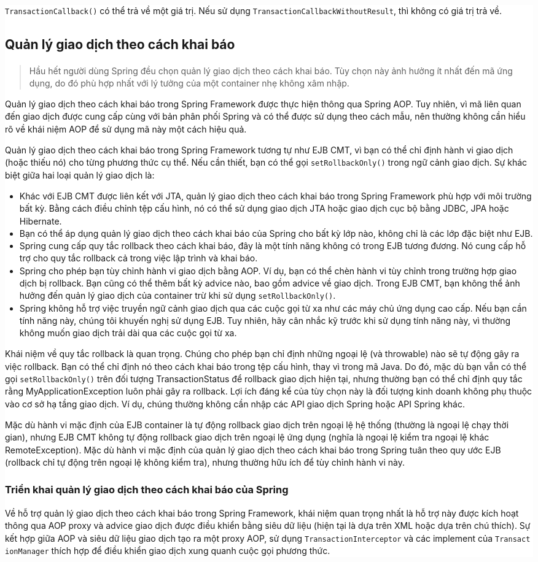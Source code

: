 `TransactionCallback()` có thể trả về một giá trị. Nếu sử dụng `TransactionCallbackWithoutResult`, thì không có giá trị trả về.

## Quản lý giao dịch theo cách khai báo

> Hầu hết người dùng Spring đều chọn quản lý giao dịch theo cách khai báo. Tùy chọn này ảnh hưởng ít nhất đến mã ứng dụng, do đó phù hợp nhất với lý tưởng của một container nhẹ không xâm nhập.

Quản lý giao dịch theo cách khai báo trong Spring Framework được thực hiện thông qua Spring AOP. Tuy nhiên, vì mã liên quan đến giao dịch được cung cấp cùng với bản phân phối Spring và có thể được sử dụng theo cách mẫu, nên thường không cần hiểu rõ về khái niệm AOP để sử dụng mã này một cách hiệu quả.

Quản lý giao dịch theo cách khai báo trong Spring Framework tương tự như EJB CMT, vì bạn có thể chỉ định hành vi giao dịch (hoặc thiếu nó) cho từng phương thức cụ thể. Nếu cần thiết, bạn có thể gọi `setRollbackOnly()` trong ngữ cảnh giao dịch. Sự khác biệt giữa hai loại quản lý giao dịch là:

- Khác với EJB CMT được liên kết với JTA, quản lý giao dịch theo cách khai báo trong Spring Framework phù hợp với môi trường bất kỳ. Bằng cách điều chỉnh tệp cấu hình, nó có thể sử dụng giao dịch JTA hoặc giao dịch cục bộ bằng JDBC, JPA hoặc Hibernate.
- Bạn có thể áp dụng quản lý giao dịch theo cách khai báo của Spring cho bất kỳ lớp nào, không chỉ là các lớp đặc biệt như EJB.
- Spring cung cấp quy tắc rollback theo cách khai báo, đây là một tính năng không có trong EJB tương đương. Nó cung cấp hỗ trợ cho quy tắc rollback cả trong việc lập trình và khai báo.
- Spring cho phép bạn tùy chỉnh hành vi giao dịch bằng AOP. Ví dụ, bạn có thể chèn hành vi tùy chỉnh trong trường hợp giao dịch bị rollback. Bạn cũng có thể thêm bất kỳ advice nào, bao gồm advice về giao dịch. Trong EJB CMT, bạn không thể ảnh hưởng đến quản lý giao dịch của container trừ khi sử dụng `setRollbackOnly()`.
- Spring không hỗ trợ việc truyền ngữ cảnh giao dịch qua các cuộc gọi từ xa như các máy chủ ứng dụng cao cấp. Nếu bạn cần tính năng này, chúng tôi khuyến nghị sử dụng EJB. Tuy nhiên, hãy cân nhắc kỹ trước khi sử dụng tính năng này, vì thường không muốn giao dịch trải dài qua các cuộc gọi từ xa.

Khái niệm về quy tắc rollback là quan trọng. Chúng cho phép bạn chỉ định những ngoại lệ (và throwable) nào sẽ tự động gây ra việc rollback. Bạn có thể chỉ định nó theo cách khai báo trong tệp cấu hình, thay vì trong mã Java. Do đó, mặc dù bạn vẫn có thể gọi `setRollbackOnly()` trên đối tượng TransactionStatus để rollback giao dịch hiện tại, nhưng thường bạn có thể chỉ định quy tắc rằng MyApplicationException luôn phải gây ra rollback. Lợi ích đáng kể của tùy chọn này là đối tượng kinh doanh không phụ thuộc vào cơ sở hạ tầng giao dịch. Ví dụ, chúng thường không cần nhập các API giao dịch Spring hoặc API Spring khác.

Mặc dù hành vi mặc định của EJB container là tự động rollback giao dịch trên ngoại lệ hệ thống (thường là ngoại lệ chạy thời gian), nhưng EJB CMT không tự động rollback giao dịch trên ngoại lệ ứng dụng (nghĩa là ngoại lệ kiểm tra ngoại lệ khác RemoteException). Mặc dù hành vi mặc định của quản lý giao dịch theo cách khai báo trong Spring tuân theo quy ước EJB (rollback chỉ tự động trên ngoại lệ không kiểm tra), nhưng thường hữu ích để tùy chỉnh hành vi này.

### Triển khai quản lý giao dịch theo cách khai báo của Spring

Về hỗ trợ quản lý giao dịch theo cách khai báo trong Spring Framework, khái niệm quan trọng nhất là hỗ trợ này được kích hoạt thông qua AOP proxy và advice giao dịch được điều khiển bằng siêu dữ liệu (hiện tại là dựa trên XML hoặc dựa trên chú thích). Sự kết hợp giữa AOP và siêu dữ liệu giao dịch tạo ra một proxy AOP, sử dụng `TransactionInterceptor` và các implement của `TransactionManager` thích hợp để điều khiển giao dịch xung quanh cuộc gọi phương thức.
